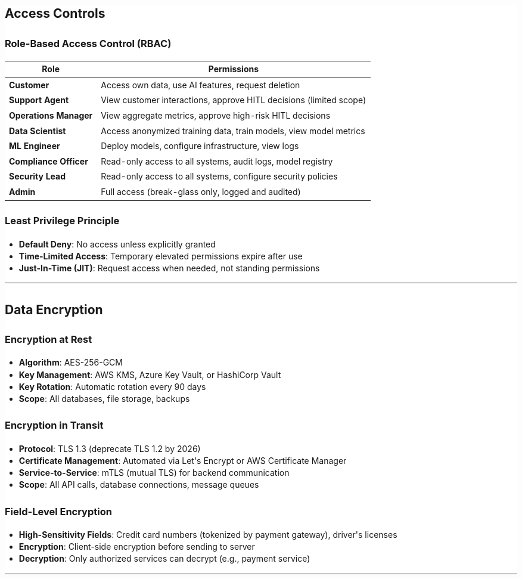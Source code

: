 ## Access Controls

### Role-Based Access Control (RBAC)

| Role                   | Permissions                                                        |
| ---------------------- | ------------------------------------------------------------------ |
| **Customer**           | Access own data, use AI features, request deletion                 |
| **Support Agent**      | View customer interactions, approve HITL decisions (limited scope) |
| **Operations Manager** | View aggregate metrics, approve high-risk HITL decisions           |
| **Data Scientist**     | Access anonymized training data, train models, view model metrics  |
| **ML Engineer**        | Deploy models, configure infrastructure, view logs                 |
| **Compliance Officer** | Read-only access to all systems, audit logs, model registry        |
| **Security Lead**      | Read-only access to all systems, configure security policies       |
| **Admin**              | Full access (break-glass only, logged and audited)                 |

### Least Privilege Principle

- **Default Deny**: No access unless explicitly granted
- **Time-Limited Access**: Temporary elevated permissions expire after use
- **Just-In-Time (JIT)**: Request access when needed, not standing permissions

---

## Data Encryption

### Encryption at Rest

- **Algorithm**: AES-256-GCM
- **Key Management**: AWS KMS, Azure Key Vault, or HashiCorp Vault
- **Key Rotation**: Automatic rotation every 90 days
- **Scope**: All databases, file storage, backups

### Encryption in Transit

- **Protocol**: TLS 1.3 (deprecate TLS 1.2 by 2026)
- **Certificate Management**: Automated via Let's Encrypt or AWS Certificate Manager
- **Service-to-Service**: mTLS (mutual TLS) for backend communication
- **Scope**: All API calls, database connections, message queues

### Field-Level Encryption

- **High-Sensitivity Fields**: Credit card numbers (tokenized by payment gateway), driver's licenses
- **Encryption**: Client-side encryption before sending to server
- **Decryption**: Only authorized services can decrypt (e.g., payment service)

---